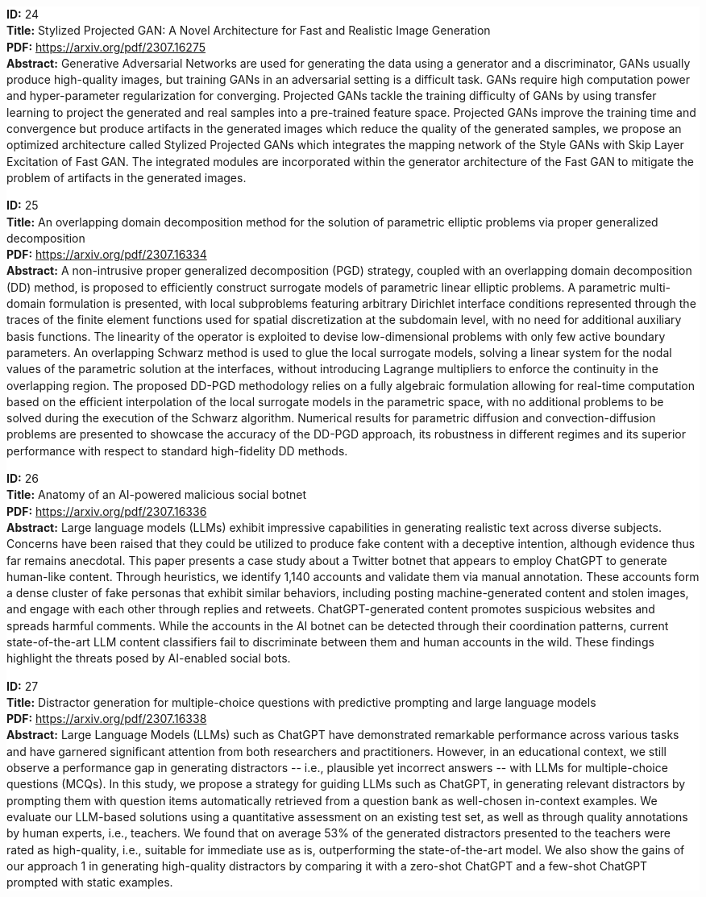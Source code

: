 **ID:** 24  
**Title:** Stylized Projected GAN: A Novel Architecture for Fast and Realistic  Image Generation  
**PDF:** https://arxiv.org/pdf/2307.16275  
**Abstract:** Generative Adversarial Networks are used for generating the data using a generator and a discriminator, GANs usually produce high-quality images, but training GANs in an adversarial setting is a difficult task. GANs require high computation power and hyper-parameter regularization for converging. Projected GANs tackle the training difficulty of GANs by using transfer learning to project the generated and real samples into a pre-trained feature space. Projected GANs improve the training time and convergence but produce artifacts in the generated images which reduce the quality of the generated samples, we propose an optimized architecture called Stylized Projected GANs which integrates the mapping network of the Style GANs with Skip Layer Excitation of Fast GAN. The integrated modules are incorporated within the generator architecture of the Fast GAN to mitigate the problem of artifacts in the generated images. 

**ID:** 25  
**Title:** An overlapping domain decomposition method for the solution of  parametric elliptic problems via proper generalized decomposition  
**PDF:** https://arxiv.org/pdf/2307.16334  
**Abstract:** A non-intrusive proper generalized decomposition (PGD) strategy, coupled with an overlapping domain decomposition (DD) method, is proposed to efficiently construct surrogate models of parametric linear elliptic problems. A parametric multi-domain formulation is presented, with local subproblems featuring arbitrary Dirichlet interface conditions represented through the traces of the finite element functions used for spatial discretization at the subdomain level, with no need for additional auxiliary basis functions. The linearity of the operator is exploited to devise low-dimensional problems with only few active boundary parameters. An overlapping Schwarz method is used to glue the local surrogate models, solving a linear system for the nodal values of the parametric solution at the interfaces, without introducing Lagrange multipliers to enforce the continuity in the overlapping region. The proposed DD-PGD methodology relies on a fully algebraic formulation allowing for real-time computation based on the efficient interpolation of the local surrogate models in the parametric space, with no additional problems to be solved during the execution of the Schwarz algorithm. Numerical results for parametric diffusion and convection-diffusion problems are presented to showcase the accuracy of the DD-PGD approach, its robustness in different regimes and its superior performance with respect to standard high-fidelity DD methods. 

**ID:** 26  
**Title:** Anatomy of an AI-powered malicious social botnet  
**PDF:** https://arxiv.org/pdf/2307.16336  
**Abstract:** Large language models (LLMs) exhibit impressive capabilities in generating realistic text across diverse subjects. Concerns have been raised that they could be utilized to produce fake content with a deceptive intention, although evidence thus far remains anecdotal. This paper presents a case study about a Twitter botnet that appears to employ ChatGPT to generate human-like content. Through heuristics, we identify 1,140 accounts and validate them via manual annotation. These accounts form a dense cluster of fake personas that exhibit similar behaviors, including posting machine-generated content and stolen images, and engage with each other through replies and retweets. ChatGPT-generated content promotes suspicious websites and spreads harmful comments. While the accounts in the AI botnet can be detected through their coordination patterns, current state-of-the-art LLM content classifiers fail to discriminate between them and human accounts in the wild. These findings highlight the threats posed by AI-enabled social bots. 

**ID:** 27  
**Title:** Distractor generation for multiple-choice questions with predictive  prompting and large language models  
**PDF:** https://arxiv.org/pdf/2307.16338  
**Abstract:** Large Language Models (LLMs) such as ChatGPT have demonstrated remarkable performance across various tasks and have garnered significant attention from both researchers and practitioners. However, in an educational context, we still observe a performance gap in generating distractors -- i.e., plausible yet incorrect answers -- with LLMs for multiple-choice questions (MCQs). In this study, we propose a strategy for guiding LLMs such as ChatGPT, in generating relevant distractors by prompting them with question items automatically retrieved from a question bank as well-chosen in-context examples. We evaluate our LLM-based solutions using a quantitative assessment on an existing test set, as well as through quality annotations by human experts, i.e., teachers. We found that on average 53% of the generated distractors presented to the teachers were rated as high-quality, i.e., suitable for immediate use as is, outperforming the state-of-the-art model. We also show the gains of our approach 1 in generating high-quality distractors by comparing it with a zero-shot ChatGPT and a few-shot ChatGPT prompted with static examples. 